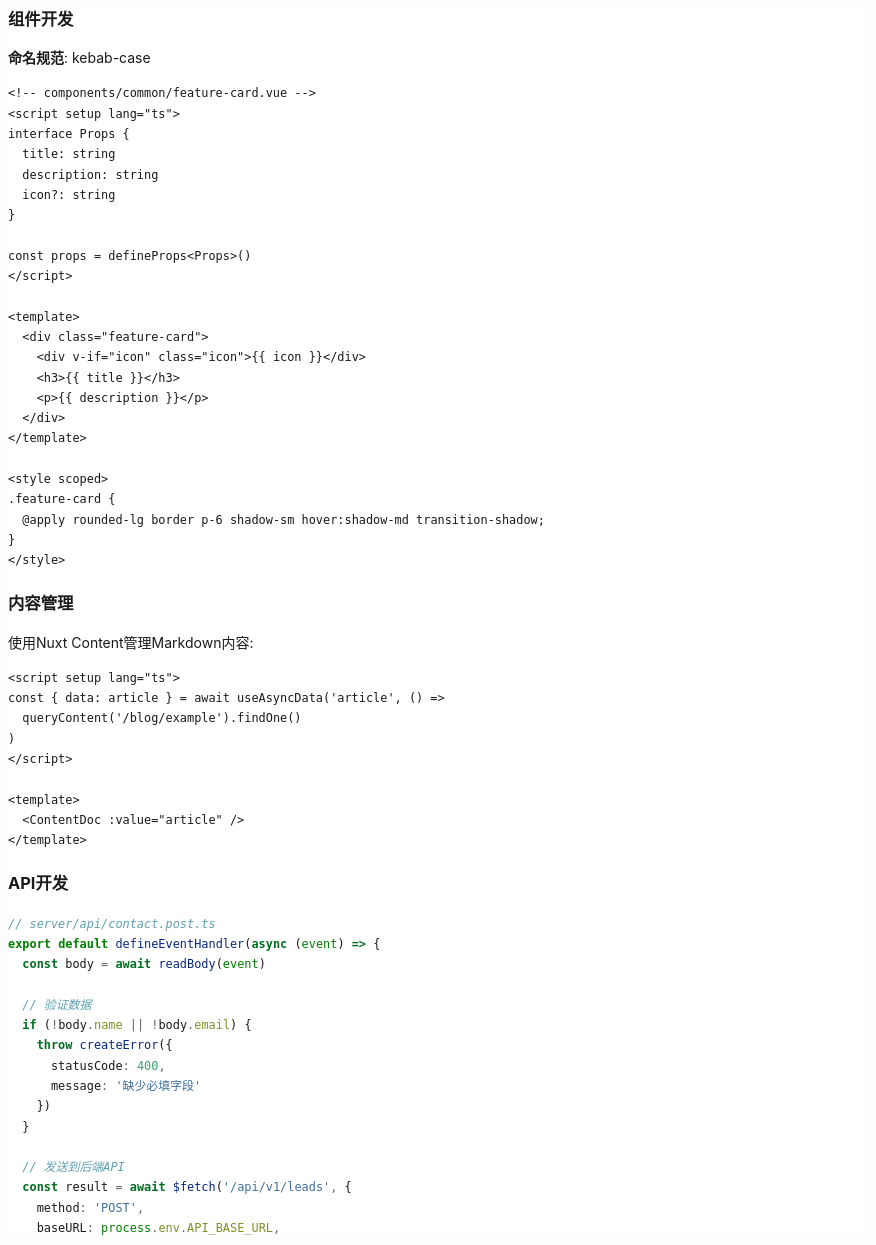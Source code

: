 ### 组件开发

**命名规范**: kebab-case

```vue
<!-- components/common/feature-card.vue -->
<script setup lang="ts">
interface Props {
  title: string
  description: string
  icon?: string
}

const props = defineProps<Props>()
</script>

<template>
  <div class="feature-card">
    <div v-if="icon" class="icon">{{ icon }}</div>
    <h3>{{ title }}</h3>
    <p>{{ description }}</p>
  </div>
</template>

<style scoped>
.feature-card {
  @apply rounded-lg border p-6 shadow-sm hover:shadow-md transition-shadow;
}
</style>
```

### 内容管理

使用Nuxt Content管理Markdown内容:

```vue
<script setup lang="ts">
const { data: article } = await useAsyncData('article', () =>
  queryContent('/blog/example').findOne()
)
</script>

<template>
  <ContentDoc :value="article" />
</template>
```

### API开发

```typescript
// server/api/contact.post.ts
export default defineEventHandler(async (event) => {
  const body = await readBody(event)
  
  // 验证数据
  if (!body.name || !body.email) {
    throw createError({
      statusCode: 400,
      message: '缺少必填字段'
    })
  }
  
  // 发送到后端API
  const result = await $fetch('/api/v1/leads', {
    method: 'POST',
    baseURL: process.env.API_BASE_URL,
```
